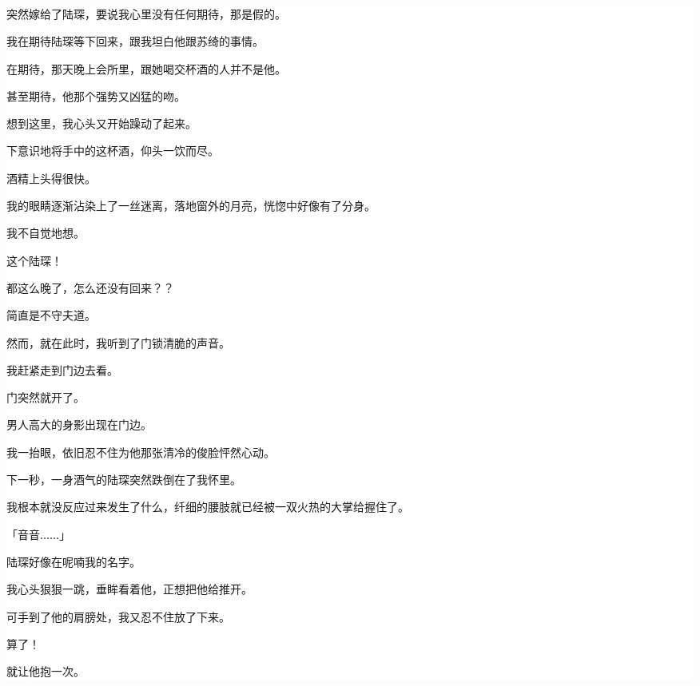 突然嫁给了陆琛，要说我心里没有任何期待，那是假的。


我在期待陆琛等下回来，跟我坦白他跟苏绮的事情。


在期待，那天晚上会所里，跟她喝交杯酒的人并不是他。


甚至期待，他那个强势又凶猛的吻。


想到这里，我心头又开始躁动了起来。


下意识地将手中的这杯酒，仰头一饮而尽。


酒精上头得很快。


我的眼睛逐渐沾染上了一丝迷离，落地窗外的月亮，恍惚中好像有了分身。


我不自觉地想。


这个陆琛！


都这么晚了，怎么还没有回来？？


简直是不守夫道。


然而，就在此时，我听到了门锁清脆的声音。


我赶紧走到门边去看。


门突然就开了。


男人高大的身影出现在门边。


我一抬眼，依旧忍不住为他那张清冷的俊脸怦然心动。


下一秒，一身酒气的陆琛突然跌倒在了我怀里。


我根本就没反应过来发生了什么，纤细的腰肢就已经被一双火热的大掌给握住了。


「音音……」


陆琛好像在呢喃我的名字。


我心头狠狠一跳，垂眸看着他，正想把他给推开。


可手到了他的肩膀处，我又忍不住放了下来。


算了！


就让他抱一次。
